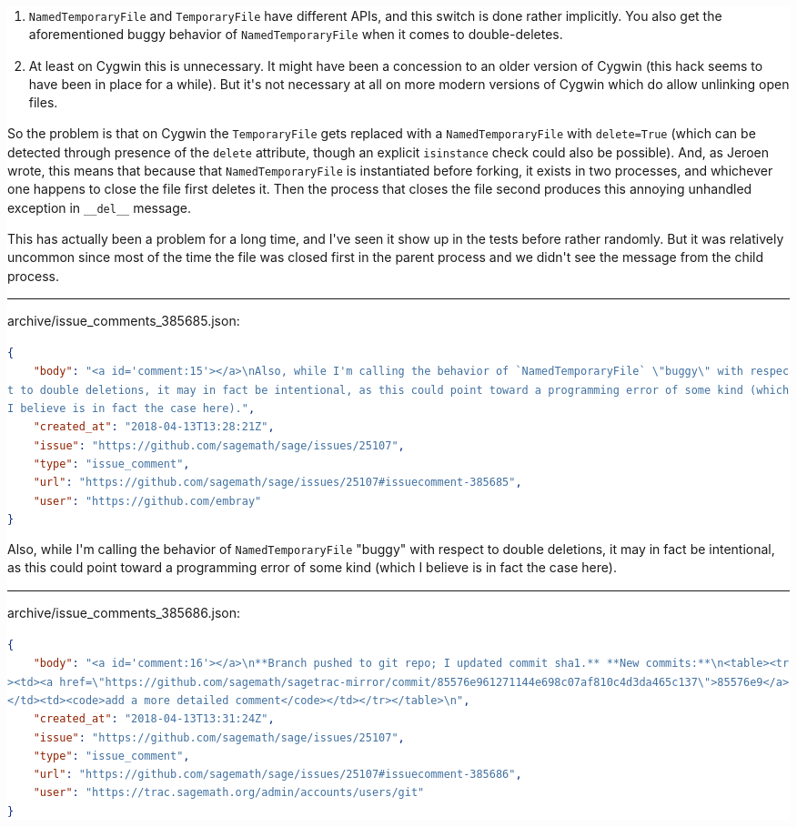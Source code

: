 1) `NamedTemporaryFile` and `TemporaryFile` have different APIs, and this switch is done rather implicitly.  You also get the aforementioned buggy behavior of `NamedTemporaryFile` when it comes to double-deletes.

2) At least on Cygwin this is unnecessary.  It might have been a concession to an older version of Cygwin (this hack seems to have been in place for a while).  But it's not necessary at all on more modern versions of Cygwin which do allow unlinking open files.

So the problem is that on Cygwin the `TemporaryFile` gets replaced with a `NamedTemporaryFile` with `delete=True` (which can be detected through presence of the `delete` attribute, though an explicit `isinstance` check could also be possible).  And, as Jeroen wrote, this means that because that `NamedTemporaryFile` is instantiated before forking, it exists in two processes, and whichever one happens to close the file first deletes it.  Then the process that closes the file second produces this annoying unhandled exception in `__del__` message.

This has actually been a problem for a long time, and I've seen it show up in the tests before rather randomly.  But it was relatively uncommon since most of the time the file was closed first in the parent process and we didn't see the message from the child process.



---

archive/issue_comments_385685.json:
```json
{
    "body": "<a id='comment:15'></a>\nAlso, while I'm calling the behavior of `NamedTemporaryFile` \"buggy\" with respect to double deletions, it may in fact be intentional, as this could point toward a programming error of some kind (which I believe is in fact the case here).",
    "created_at": "2018-04-13T13:28:21Z",
    "issue": "https://github.com/sagemath/sage/issues/25107",
    "type": "issue_comment",
    "url": "https://github.com/sagemath/sage/issues/25107#issuecomment-385685",
    "user": "https://github.com/embray"
}
```

<a id='comment:15'></a>
Also, while I'm calling the behavior of `NamedTemporaryFile` "buggy" with respect to double deletions, it may in fact be intentional, as this could point toward a programming error of some kind (which I believe is in fact the case here).



---

archive/issue_comments_385686.json:
```json
{
    "body": "<a id='comment:16'></a>\n**Branch pushed to git repo; I updated commit sha1.** **New commits:**\n<table><tr><td><a href=\"https://github.com/sagemath/sagetrac-mirror/commit/85576e961271144e698c07af810c4d3da465c137\">85576e9</a></td><td><code>add a more detailed comment</code></td></tr></table>\n",
    "created_at": "2018-04-13T13:31:24Z",
    "issue": "https://github.com/sagemath/sage/issues/25107",
    "type": "issue_comment",
    "url": "https://github.com/sagemath/sage/issues/25107#issuecomment-385686",
    "user": "https://trac.sagemath.org/admin/accounts/users/git"
}
```
